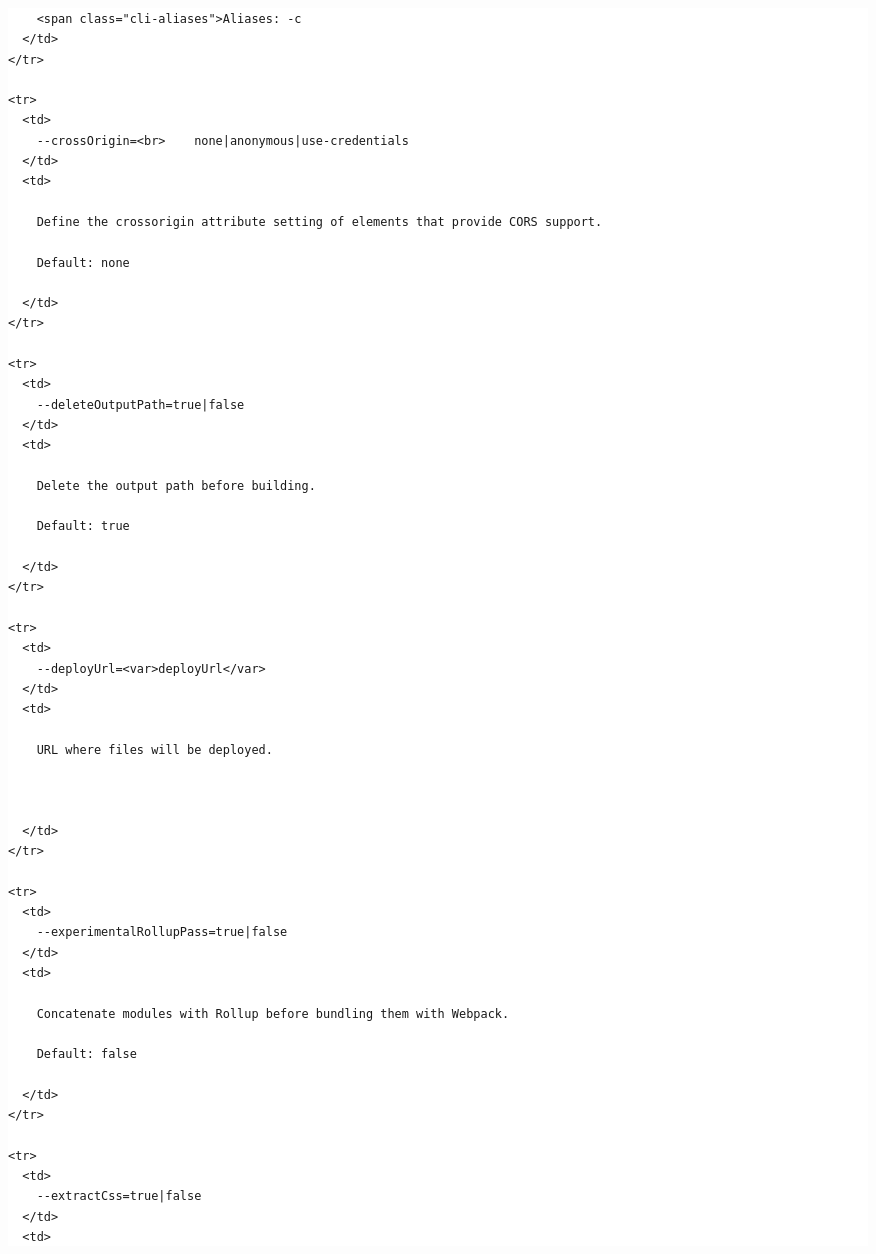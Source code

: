         
        <span class="cli-aliases">Aliases: -c
      </td>
    </tr>
  
    <tr>
      <td>
        --crossOrigin=<br>    none|anonymous|use-credentials
      </td>
      <td>
        
        Define the crossorigin attribute setting of elements that provide CORS support.

        Default: none
        
      </td>
    </tr>
  
    <tr>
      <td>
        --deleteOutputPath=true|false
      </td>
      <td>
        
        Delete the output path before building.

        Default: true
        
      </td>
    </tr>
  
    <tr>
      <td>
        --deployUrl=<var>deployUrl</var>
      </td>
      <td>
        
        URL where files will be deployed.

        
        
      </td>
    </tr>
  
    <tr>
      <td>
        --experimentalRollupPass=true|false
      </td>
      <td>
        
        Concatenate modules with Rollup before bundling them with Webpack.

        Default: false
        
      </td>
    </tr>
  
    <tr>
      <td>
        --extractCss=true|false
      </td>
      <td>
        